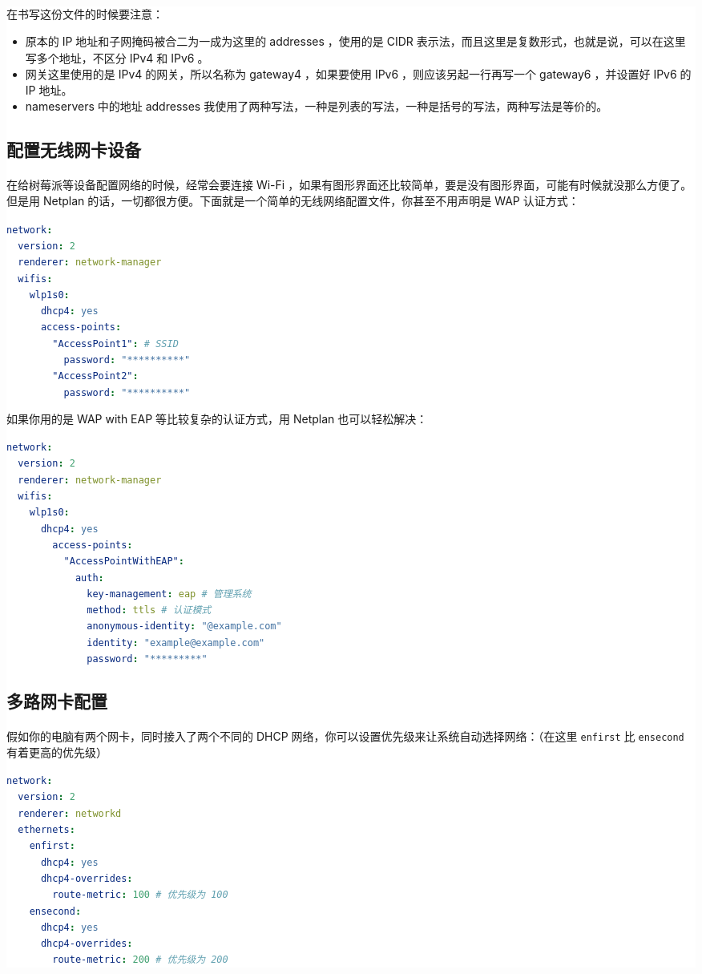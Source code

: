 在书写这份文件的时候要注意：

- 原本的 IP 地址和子网掩码被合二为一成为这里的 addresses ，使用的是 CIDR 表示法，而且这里是复数形式，也就是说，可以在这里写多个地址，不区分 IPv4 和 IPv6 。
- 网关这里使用的是 IPv4 的网关，所以名称为 gateway4 ，如果要使用 IPv6 ，则应该另起一行再写一个 gateway6 ，并设置好 IPv6 的 IP 地址。
- nameservers 中的地址 addresses 我使用了两种写法，一种是列表的写法，一种是括号的写法，两种写法是等价的。

## 配置无线网卡设备

在给树莓派等设备配置网络的时候，经常会要连接 Wi-Fi ，如果有图形界面还比较简单，要是没有图形界面，可能有时候就没那么方便了。但是用 Netplan 的话，一切都很方便。下面就是一个简单的无线网络配置文件，你甚至不用声明是 WAP 认证方式：

```yaml
network:
  version: 2
  renderer: network-manager
  wifis:
    wlp1s0:
      dhcp4: yes
      access-points:
        "AccessPoint1": # SSID
          password: "**********"
        "AccessPoint2":
          password: "**********"
```

如果你用的是 WAP with EAP 等比较复杂的认证方式，用 Netplan 也可以轻松解决：

```yaml
network:
  version: 2
  renderer: network-manager
  wifis:
    wlp1s0:
      dhcp4: yes
        access-points:
          "AccessPointWithEAP":
            auth:
              key-management: eap # 管理系统
              method: ttls # 认证模式
              anonymous-identity: "@example.com"
              identity: "example@example.com"
              password: "*********"
```

## 多路网卡配置

假如你的电脑有两个网卡，同时接入了两个不同的 DHCP 网络，你可以设置优先级来让系统自动选择网络：（在这里 `enfirst` 比 `ensecond` 有着更高的优先级）

```yaml
network:
  version: 2
  renderer: networkd
  ethernets:
    enfirst:
      dhcp4: yes
      dhcp4-overrides:
        route-metric: 100 # 优先级为 100
    ensecond:
      dhcp4: yes
      dhcp4-overrides:
        route-metric: 200 # 优先级为 200
```
